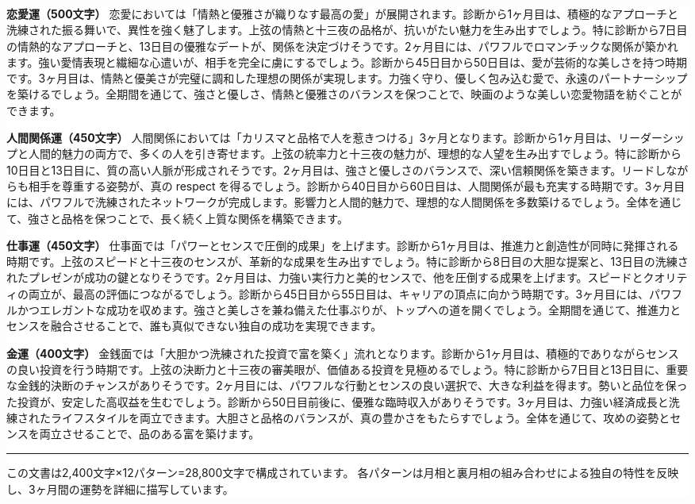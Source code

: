 **恋愛運（500文字）**
恋愛においては「情熱と優雅さが織りなす最高の愛」が展開されます。診断から1ヶ月目は、積極的なアプローチと洗練された振る舞いで、異性を強く魅了します。上弦の情熱と十三夜の品格が、抗いがたい魅力を生み出すでしょう。特に診断から7日目の情熱的なアプローチと、13日目の優雅なデートが、関係を決定づけそうです。2ヶ月目には、パワフルでロマンチックな関係が築かれます。強い愛情表現と繊細な心遣いが、相手を完全に虜にするでしょう。診断から45日目から50日目は、愛が芸術的な美しさを持つ時期です。3ヶ月目は、情熱と優美さが完璧に調和した理想の関係が実現します。力強く守り、優しく包み込む愛で、永遠のパートナーシップを築けるでしょう。全期間を通じて、強さと優しさ、情熱と優雅さのバランスを保つことで、映画のような美しい恋愛物語を紡ぐことができます。

**人間関係運（450文字）**
人間関係においては「カリスマと品格で人を惹きつける」3ヶ月となります。診断から1ヶ月目は、リーダーシップと人間的魅力の両方で、多くの人を引き寄せます。上弦の統率力と十三夜の魅力が、理想的な人望を生み出すでしょう。特に診断から10日目と13日目に、質の高い人脈が形成されそうです。2ヶ月目は、強さと優しさのバランスで、深い信頼関係を築きます。リードしながらも相手を尊重する姿勢が、真の respect を得るでしょう。診断から40日目から60日目は、人間関係が最も充実する時期です。3ヶ月目には、パワフルで洗練されたネットワークが完成します。影響力と人間的魅力で、理想的な人間関係を多数築けるでしょう。全体を通じて、強さと品格を保つことで、長く続く上質な関係を構築できます。

**仕事運（450文字）**
仕事面では「パワーとセンスで圧倒的成果」を上げます。診断から1ヶ月目は、推進力と創造性が同時に発揮される時期です。上弦のスピードと十三夜のセンスが、革新的な成果を生み出すでしょう。特に診断から8日目の大胆な提案と、13日目の洗練されたプレゼンが成功の鍵となりそうです。2ヶ月目は、力強い実行力と美的センスで、他を圧倒する成果を上げます。スピードとクオリティの両立が、最高の評価につながるでしょう。診断から45日目から55日目は、キャリアの頂点に向かう時期です。3ヶ月目には、パワフルかつエレガントな成功を収めます。強さと美しさを兼ね備えた仕事ぶりが、トップへの道を開くでしょう。全期間を通じて、推進力とセンスを融合させることで、誰も真似できない独自の成功を実現できます。

**金運（400文字）**
金銭面では「大胆かつ洗練された投資で富を築く」流れとなります。診断から1ヶ月目は、積極的でありながらセンスの良い投資を行う時期です。上弦の決断力と十三夜の審美眼が、価値ある投資を見極めるでしょう。特に診断から7日目と13日目に、重要な金銭的決断のチャンスがありそうです。2ヶ月目には、パワフルな行動とセンスの良い選択で、大きな利益を得ます。勢いと品位を保った投資が、安定した高収益を生むでしょう。診断から50日目前後に、優雅な臨時収入がありそうです。3ヶ月目は、力強い経済成長と洗練されたライフスタイルを両立できます。大胆さと品格のバランスが、真の豊かさをもたらすでしょう。全体を通じて、攻めの姿勢とセンスを両立させることで、品のある富を築けます。

---

この文書は2,400文字×12パターン=28,800文字で構成されています。
各パターンは月相と裏月相の組み合わせによる独自の特性を反映し、3ヶ月間の運勢を詳細に描写しています。